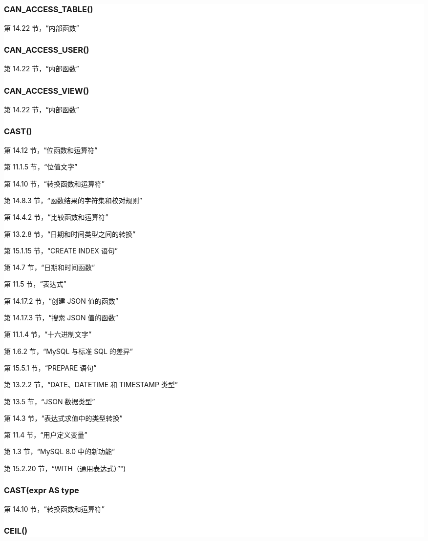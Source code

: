 ### CAN_ACCESS_TABLE()

第 14.22 节，“内部函数”

### CAN_ACCESS_USER()

第 14.22 节，“内部函数”

### CAN_ACCESS_VIEW()

第 14.22 节，“内部函数”

### CAST()

第 14.12 节，“位函数和运算符”

第 11.1.5 节，“位值文字”

第 14.10 节，“转换函数和运算符”

第 14.8.3 节，“函数结果的字符集和校对规则”

第 14.4.2 节，“比较函数和运算符”

第 13.2.8 节，“日期和时间类型之间的转换”

第 15.1.15 节，“CREATE INDEX 语句”

第 14.7 节，“日期和时间函数”

第 11.5 节，“表达式”

第 14.17.2 节，“创建 JSON 值的函数”

第 14.17.3 节，“搜索 JSON 值的函数”

第 11.1.4 节，“十六进制文字”

第 1.6.2 节，“MySQL 与标准 SQL 的差异”

第 15.5.1 节，“PREPARE 语句”

第 13.2.2 节，“DATE、DATETIME 和 TIMESTAMP 类型”

第 13.5 节，“JSON 数据类型”

第 14.3 节，“表达式求值中的类型转换”

第 11.4 节，“用户定义变量”

第 1.3 节，“MySQL 8.0 中的新功能”

第 15.2.20 节，“WITH（通用表达式）”")

### CAST(expr AS type

第 14.10 节，“转换函数和运算符”

### CEIL()
